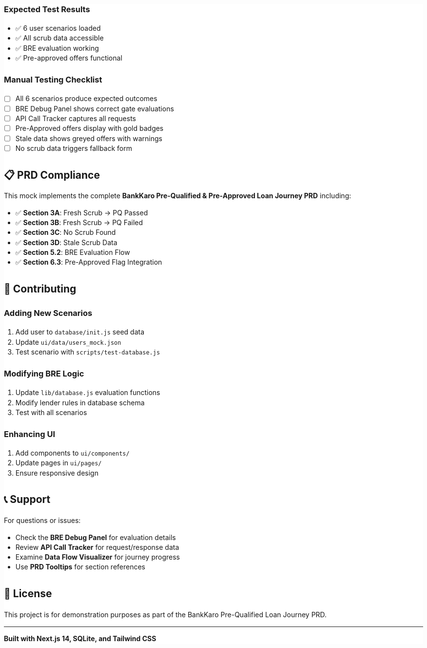 ### **Expected Test Results**
- ✅ 6 user scenarios loaded
- ✅ All scrub data accessible
- ✅ BRE evaluation working
- ✅ Pre-approved offers functional

### **Manual Testing Checklist**
- [ ] All 6 scenarios produce expected outcomes
- [ ] BRE Debug Panel shows correct gate evaluations
- [ ] API Call Tracker captures all requests
- [ ] Pre-Approved offers display with gold badges
- [ ] Stale data shows greyed offers with warnings
- [ ] No scrub data triggers fallback form

## 📋 **PRD Compliance**

This mock implements the complete **BankKaro Pre-Qualified & Pre-Approved Loan Journey PRD** including:

- ✅ **Section 3A**: Fresh Scrub → PQ Passed
- ✅ **Section 3B**: Fresh Scrub → PQ Failed  
- ✅ **Section 3C**: No Scrub Found
- ✅ **Section 3D**: Stale Scrub Data
- ✅ **Section 5.2**: BRE Evaluation Flow
- ✅ **Section 6.3**: Pre-Approved Flag Integration

## 🤝 **Contributing**

### **Adding New Scenarios**
1. Add user to `database/init.js` seed data
2. Update `ui/data/users_mock.json`
3. Test scenario with `scripts/test-database.js`

### **Modifying BRE Logic**
1. Update `lib/database.js` evaluation functions
2. Modify lender rules in database schema
3. Test with all scenarios

### **Enhancing UI**
1. Add components to `ui/components/`
2. Update pages in `ui/pages/`
3. Ensure responsive design

## 📞 **Support**

For questions or issues:
- Check the **BRE Debug Panel** for evaluation details
- Review **API Call Tracker** for request/response data
- Examine **Data Flow Visualizer** for journey progress
- Use **PRD Tooltips** for section references

## 📄 **License**

This project is for demonstration purposes as part of the BankKaro Pre-Qualified Loan Journey PRD.

---

**Built with Next.js 14, SQLite, and Tailwind CSS**